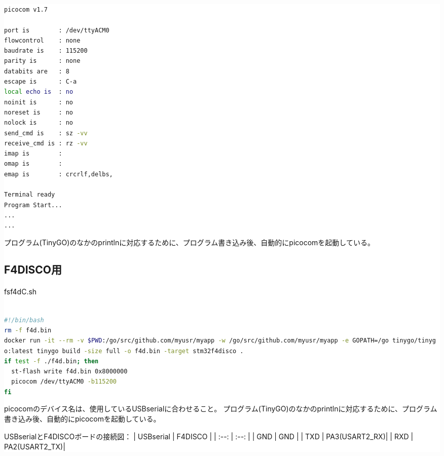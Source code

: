```bash
picocom v1.7

port is        : /dev/ttyACM0
flowcontrol    : none
baudrate is    : 115200
parity is      : none
databits are   : 8
escape is      : C-a
local echo is  : no
noinit is      : no
noreset is     : no
nolock is      : no
send_cmd is    : sz -vv
receive_cmd is : rz -vv
imap is        : 
omap is        : 
emap is        : crcrlf,delbs,

Terminal ready
Program Start...
...
...

```
プログラム(TinyGO)のなかのprintlnに対応するために、プログラム書き込み後、自動的にpicocomを起動している。

## F4DISCO用
fsf4dC.sh 
```bash

#!/bin/bash
rm -f f4d.bin
docker run -it --rm -v $PWD:/go/src/github.com/myusr/myapp -w /go/src/github.com/myusr/myapp -e GOPATH=/go tinygo/tinygo:latest tinygo build -size full -o f4d.bin -target stm32f4disco .
if test -f ./f4d.bin; then
  st-flash write f4d.bin 0x8000000
  picocom /dev/ttyACM0 -b115200
fi
```
picocomのデバイス名は、使用しているUSBserialに合わせること。
プログラム(TinyGO)のなかのprintlnに対応するために、プログラム書き込み後、自動的にpicocomを起動している。  

USBserialとF4DISCOボードの接続図：
| USBserial | F4DISCO |
| :--: | :--: |
| GND | GND |
| TXD | PA3(USART2_RX)|
| RXD | PA2(USART2_TX)|
